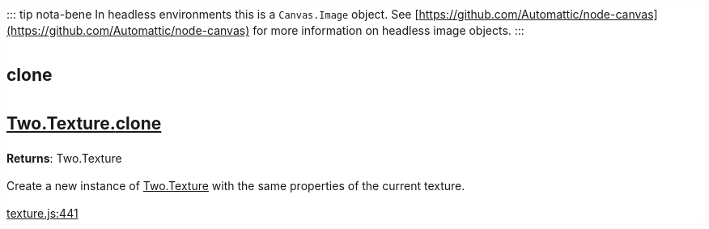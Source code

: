 </div>



<div class="tags">


::: tip nota-bene
In headless environments this is a `Canvas.Image` object. See [https://github.com/Automattic/node-canvas](https://github.com/Automattic/node-canvas) for more information on headless image objects.
:::


</div>


</div>



<div class="instance function ">

## clone

<h2 class="longname" aria-hidden="true"><a href="#clone"><span class="prefix">Two.Texture.</span><span class="shortname">clone</span></a></h2>




<div class="returns">

__Returns__: Two.Texture



</div>












<div class="description">

Create a new instance of [Two.Texture](/docs/effects/texture/) with the same properties of the current texture.

</div>





<div class="meta">

  <a class="lineno" target="_blank" rel="noopener noreferrer" href="https://github.com/jonobr1/two.js/blob/main/src/effects/texture.js#L441">
    texture.js:441
  </a>

</div>

